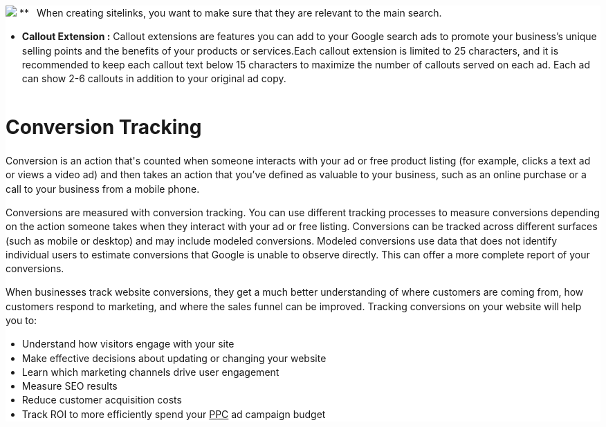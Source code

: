 ![](images/google%20ads/Aspose.Words.cfbe7e08-c68d-4c7c-a31e-21c70bb6c5e2.004.png)
**
` `When creating sitelinks, you want to make sure that they are relevant to the main search.

- **Callout Extension :** Callout extensions are features you can add to your Google search ads to promote your business’s unique selling points and the benefits of your products or services.Each callout extension is limited to 25 characters, and it is recommended to keep each callout text below 15 characters to maximize the number of callouts served on each ad. Each ad can show 2-6 callouts in addition to your original ad copy.

# **Conversion Tracking**

Conversion is an action that's counted when someone interacts with your ad or free product listing (for example, clicks a text ad or views a video ad) and then takes an action that you’ve defined as valuable to your business, such as an online purchase or a call to your business from a mobile phone.

Conversions are measured with conversion tracking. You can use different tracking processes to measure conversions depending on the action someone takes when they interact with your ad or free listing. Conversions can be tracked across different surfaces (such as mobile or desktop) and may include modeled conversions. Modeled conversions use data that does not identify individual users to estimate conversions that Google is unable to observe directly. This can offer a more complete report of your conversions.

When businesses track website conversions, they get a much better understanding of where customers are coming from, how customers respond to marketing, and where the sales funnel can be improved. Tracking conversions on your website will help you to:

- Understand how visitors engage with your site
- Make effective decisions about updating or changing your website
- Learn which marketing channels drive user engagement
- Measure SEO results
- Reduce customer acquisition costs
- Track ROI to more efficiently spend your [PPC](https://resultsrepeat.com/are-you-wasting-money-on-ppc-advertising/) ad campaign budget

